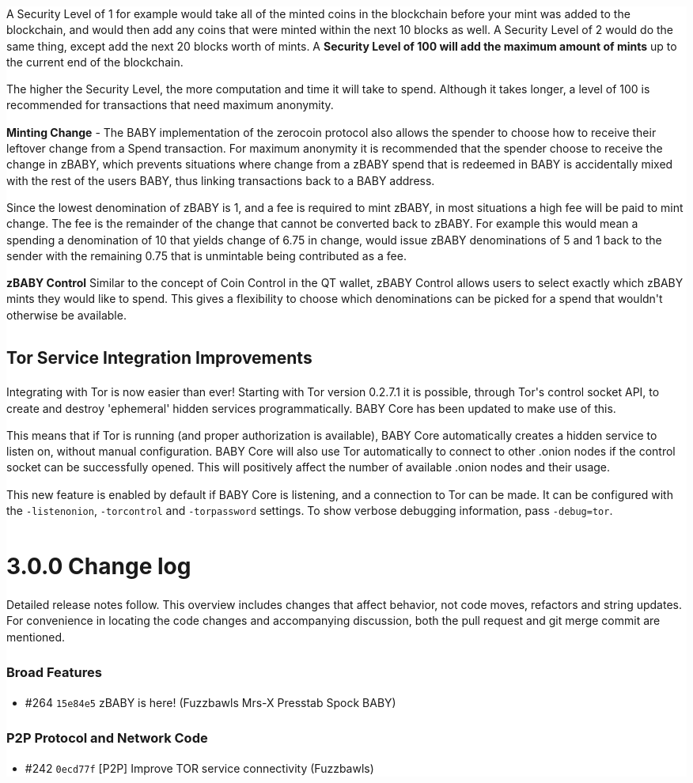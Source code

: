 A Security Level of 1 for example would take all of the minted coins in the blockchain before your mint was added to the blockchain, and would then add any coins that were minted within the next 10 blocks as well. A Security Level of 2 would do the same thing, except add the next 20 blocks worth of mints. A **Security Level of 100 will add the maximum amount of mints** up to the current end of the blockchain.

The higher the Security Level, the more computation and time it will take to spend. Although it takes longer, a level of 100 is recommended for transactions that need maximum anonymity.


**Minting Change** - The BABY implementation of the zerocoin protocol also allows the spender to choose how to receive their leftover change from a Spend transaction. For maximum anonymity it is recommended that the spender choose to receive the change in zBABY, which prevents situations where change from a zBABY spend that is redeemed in BABY is accidentally mixed with the rest of the users BABY, thus linking transactions back to a BABY address.

Since the lowest denomination of zBABY is 1, and a fee is required to mint zBABY, in most situations a high fee will be paid to mint change. The fee is the remainder of the change that cannot be converted back to zBABY. For example this would mean a spending a denomination of 10 that yields change of 6.75 in change, would issue zBABY denominations of 5 and 1 back to the sender with the remaining 0.75 that is unmintable being contributed as a fee.

**zBABY Control**
Similar to the concept of Coin Control in the QT wallet, zBABY Control allows users to select exactly which zBABY mints they would like to spend. This gives a flexibility to choose which denominations can be picked for a spend that wouldn't otherwise be available.


Tor Service Integration Improvements
---------------------

Integrating with Tor is now easier than ever! Starting with Tor version 0.2.7.1 it is possible, through Tor's control socket API, to create and destroy 'ephemeral' hidden services programmatically. BABY Core has been updated to make use of this.

This means that if Tor is running (and proper authorization is available), BABY Core automatically creates a hidden service to listen on, without manual configuration. BABY Core will also use Tor automatically to connect to other .onion nodes if the control socket can be successfully opened. This will positively affect the number of available .onion nodes and their usage.

This new feature is enabled by default if BABY Core is listening, and a connection to Tor can be made. It can be configured with the `-listenonion`, `-torcontrol` and `-torpassword` settings. To show verbose debugging information, pass `-debug=tor`.

3.0.0 Change log
=================

Detailed release notes follow. This overview includes changes that affect
behavior, not code moves, refactors and string updates. For convenience in locating
the code changes and accompanying discussion, both the pull request and
git merge commit are mentioned.

### Broad Features
- #264 `15e84e5` zBABY is here! (Fuzzbawls Mrs-X Presstab Spock BABY)

### P2P Protocol and Network Code
- #242 `0ecd77f` [P2P] Improve TOR service connectivity (Fuzzbawls)
